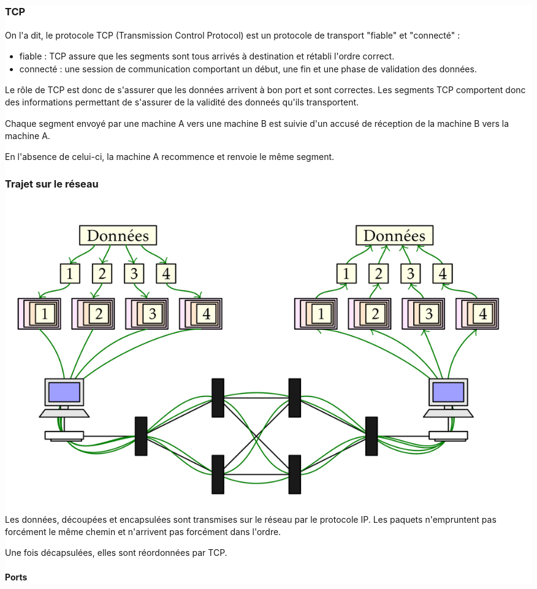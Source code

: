 ### TCP

On l'a dit, le protocole TCP (Transmission Control Protocol) est un protocole
de transport "fiable" et "connecté" :

- fiable : TCP assure que les segments sont tous arrivés à destination et
  rétabli l'ordre correct.
- connecté : une session de communication comportant un début, une fin et
  une phase de validation des données.

Le rôle de TCP est donc de s'assurer que les données arrivent à bon port
et sont correctes. Les segments TCP comportent donc des informations permettant
de s'assurer de la validité des donneés qu'ils transportent.

Chaque segment envoyé par une machine A vers une machine B est suivie d'un
accusé de réception de la machine B vers la machine A.

En l'absence de celui-ci, la machine A recommence et renvoie le même segment.

### Trajet sur le réseau

$\:$![tcp/ip](./tcp.png)

Les données, découpées et encapsulées sont transmises sur le réseau par
le protocole IP. Les paquets n'empruntent pas forcément le même chemin
et n'arrivent pas forcément dans l'ordre.

Une fois décapsulées, elles sont réordonnées par TCP.

#### Ports
